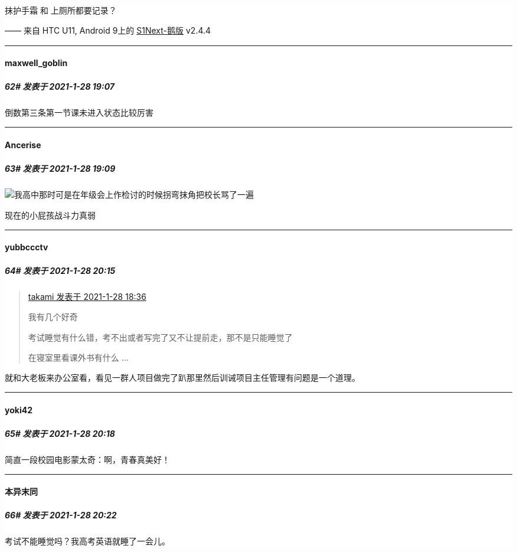 
抹护手霜 和 上厕所都要记录？

—— 来自 HTC U11, Android 9上的 [S1Next-鹅版](https://github.com/ykrank/S1-Next/releases) v2.4.4


-----

####  maxwell_goblin  
##### 62#       发表于 2021-1-28 19:07


倒数第三条第一节课未进入状态比较厉害


-----

####  Ancerise  
##### 63#       发表于 2021-1-28 19:09


<img src="https://static.saraba1st.com/image/smiley/face2017/067.png" referrerpolicy="no-referrer">我高中那时可是在年级会上作检讨的时候拐弯抹角把校长骂了一遍


现在的小屁孩战斗力真弱


-----

####  yubbccctv  
##### 64#       发表于 2021-1-28 20:15


<blockquote><a href="httphttps://bbs.saraba1st.com/2b/forum.php?mod=redirect&amp;goto=findpost&amp;pid=50173374&amp;ptid=1985112" target="_blank">takami 发表于 2021-1-28 18:36</a>

我有几个好奇

考试睡觉有什么错，考不出或者写完了又不让提前走，那不是只能睡觉了

在寝室里看课外书有什么 ...</blockquote>
就和大老板来办公室看，看见一群人项目做完了趴那里然后训诫项目主任管理有问题是一个道理。


-----

####  yoki42  
##### 65#       发表于 2021-1-28 20:18


简直一段校园电影蒙太奇：啊，青春真美好！


-----

####  本异末同  
##### 66#       发表于 2021-1-28 20:22


考试不能睡觉吗？我高考英语就睡了一会儿。
